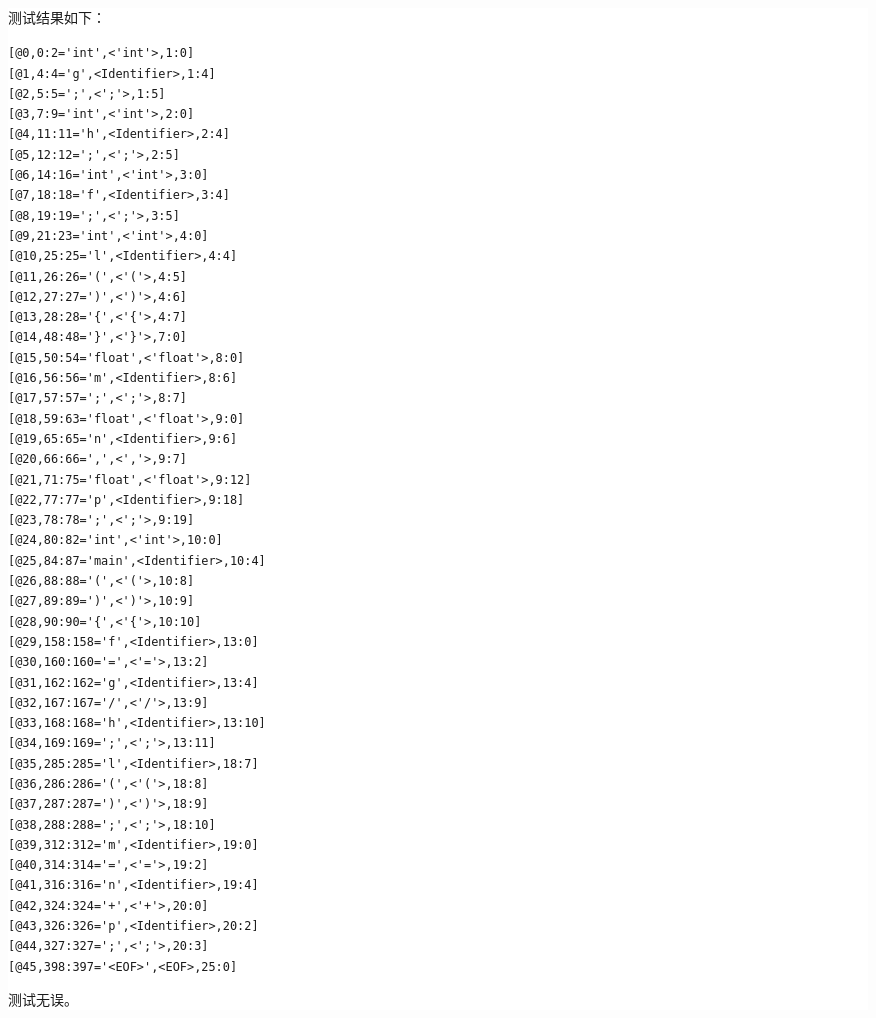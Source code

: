 测试结果如下：

```
[@0,0:2='int',<'int'>,1:0]
[@1,4:4='g',<Identifier>,1:4]
[@2,5:5=';',<';'>,1:5]
[@3,7:9='int',<'int'>,2:0]
[@4,11:11='h',<Identifier>,2:4]
[@5,12:12=';',<';'>,2:5]
[@6,14:16='int',<'int'>,3:0]
[@7,18:18='f',<Identifier>,3:4]
[@8,19:19=';',<';'>,3:5]
[@9,21:23='int',<'int'>,4:0]
[@10,25:25='l',<Identifier>,4:4]
[@11,26:26='(',<'('>,4:5]
[@12,27:27=')',<')'>,4:6]
[@13,28:28='{',<'{'>,4:7]
[@14,48:48='}',<'}'>,7:0]
[@15,50:54='float',<'float'>,8:0]
[@16,56:56='m',<Identifier>,8:6]
[@17,57:57=';',<';'>,8:7]
[@18,59:63='float',<'float'>,9:0]
[@19,65:65='n',<Identifier>,9:6]
[@20,66:66=',',<','>,9:7]
[@21,71:75='float',<'float'>,9:12]
[@22,77:77='p',<Identifier>,9:18]
[@23,78:78=';',<';'>,9:19]
[@24,80:82='int',<'int'>,10:0]
[@25,84:87='main',<Identifier>,10:4]
[@26,88:88='(',<'('>,10:8]
[@27,89:89=')',<')'>,10:9]
[@28,90:90='{',<'{'>,10:10]
[@29,158:158='f',<Identifier>,13:0]
[@30,160:160='=',<'='>,13:2]
[@31,162:162='g',<Identifier>,13:4]
[@32,167:167='/',<'/'>,13:9]
[@33,168:168='h',<Identifier>,13:10]
[@34,169:169=';',<';'>,13:11]
[@35,285:285='l',<Identifier>,18:7]
[@36,286:286='(',<'('>,18:8]
[@37,287:287=')',<')'>,18:9]
[@38,288:288=';',<';'>,18:10]
[@39,312:312='m',<Identifier>,19:0]
[@40,314:314='=',<'='>,19:2]
[@41,316:316='n',<Identifier>,19:4]
[@42,324:324='+',<'+'>,20:0]
[@43,326:326='p',<Identifier>,20:2]
[@44,327:327=';',<';'>,20:3]
[@45,398:397='<EOF>',<EOF>,25:0]
```

测试无误。
